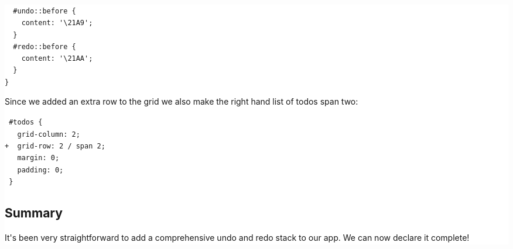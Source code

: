 ```less
  #undo::before {
    content: '\21A9';
  }
  #redo::before {
    content: '\21AA';
  }
}
```

Since we added an extra row to the grid we also make the right hand list of
todos span two:

```diff-less
 #todos {
   grid-column: 2;
+  grid-row: 2 / span 2;
   margin: 0;
   padding: 0;
 }
```

## Summary

It's been very straightforward to add a comprehensive undo and redo stack to our
app. We can now declare it complete!
